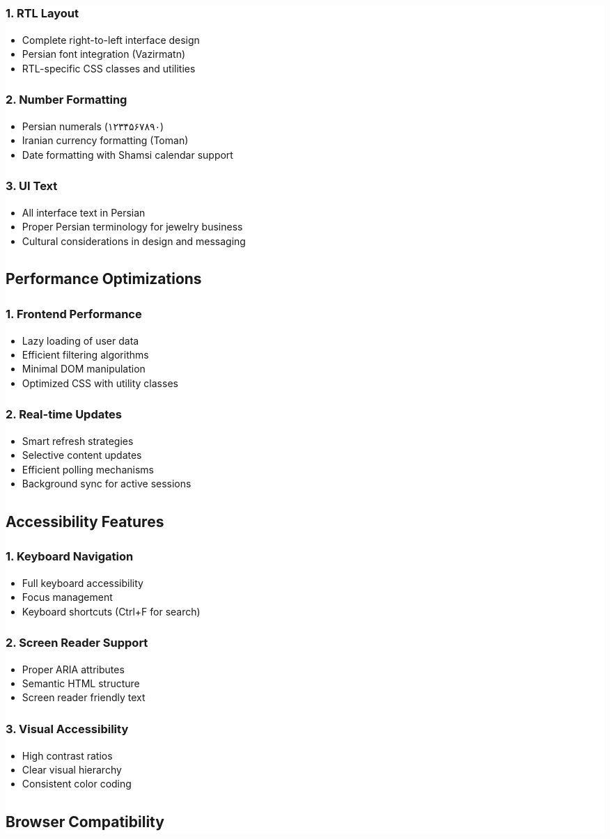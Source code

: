 ### 1. RTL Layout
- Complete right-to-left interface design
- Persian font integration (Vazirmatn)
- RTL-specific CSS classes and utilities

### 2. Number Formatting
- Persian numerals (۱۲۳۴۵۶۷۸۹۰)
- Iranian currency formatting (Toman)
- Date formatting with Shamsi calendar support

### 3. UI Text
- All interface text in Persian
- Proper Persian terminology for jewelry business
- Cultural considerations in design and messaging

## Performance Optimizations

### 1. Frontend Performance
- Lazy loading of user data
- Efficient filtering algorithms
- Minimal DOM manipulation
- Optimized CSS with utility classes

### 2. Real-time Updates
- Smart refresh strategies
- Selective content updates
- Efficient polling mechanisms
- Background sync for active sessions

## Accessibility Features

### 1. Keyboard Navigation
- Full keyboard accessibility
- Focus management
- Keyboard shortcuts (Ctrl+F for search)

### 2. Screen Reader Support
- Proper ARIA attributes
- Semantic HTML structure
- Screen reader friendly text

### 3. Visual Accessibility
- High contrast ratios
- Clear visual hierarchy
- Consistent color coding

## Browser Compatibility
